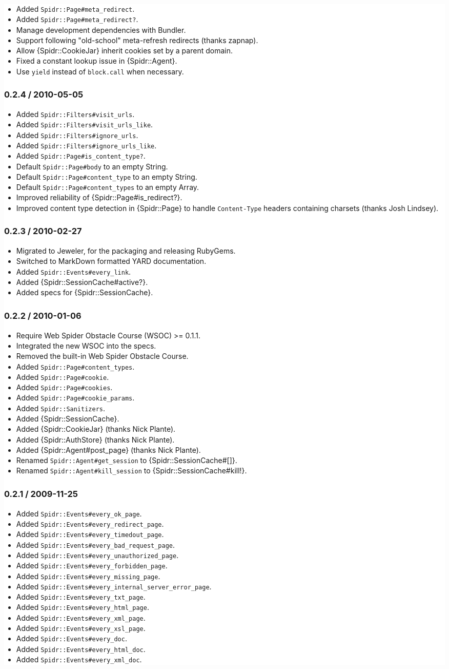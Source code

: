 * Added `Spidr::Page#meta_redirect`.
* Added `Spidr::Page#meta_redirect?`.
* Manage development dependencies with Bundler.
* Support following "old-school" meta-refresh redirects (thanks zapnap).
* Allow {Spidr::CookieJar} inherit cookies set by a parent domain.
* Fixed a constant lookup issue in {Spidr::Agent}.
* Use `yield` instead of `block.call` when necessary.

### 0.2.4 / 2010-05-05

* Added `Spidr::Filters#visit_urls`.
* Added `Spidr::Filters#visit_urls_like`.
* Added `Spidr::Filters#ignore_urls`.
* Added `Spidr::Filters#ignore_urls_like`.
* Added `Spidr::Page#is_content_type?`.
* Default `Spidr::Page#body` to an empty String.
* Default `Spidr::Page#content_type` to an empty String.
* Default `Spidr::Page#content_types` to an empty Array.
* Improved reliability of {Spidr::Page#is_redirect?}.
* Improved content type detection in {Spidr::Page} to handle `Content-Type`
  headers containing charsets (thanks Josh Lindsey).

### 0.2.3 / 2010-02-27

* Migrated to Jeweler, for the packaging and releasing RubyGems.
* Switched to MarkDown formatted YARD documentation.
* Added `Spidr::Events#every_link`.
* Added {Spidr::SessionCache#active?}.
* Added specs for {Spidr::SessionCache}.

### 0.2.2 / 2010-01-06

* Require Web Spider Obstacle Course (WSOC) >= 0.1.1.
* Integrated the new WSOC into the specs.
* Removed the built-in Web Spider Obstacle Course.
* Added `Spidr::Page#content_types`.
* Added `Spidr::Page#cookie`.
* Added `Spidr::Page#cookies`.
* Added `Spidr::Page#cookie_params`.
* Added `Spidr::Sanitizers`.
* Added {Spidr::SessionCache}.
* Added {Spidr::CookieJar} (thanks Nick Plante).
* Added {Spidr::AuthStore} (thanks Nick Plante).
* Added {Spidr::Agent#post_page} (thanks Nick Plante).
* Renamed `Spidr::Agent#get_session` to {Spidr::SessionCache#[]}.
* Renamed `Spidr::Agent#kill_session` to {Spidr::SessionCache#kill!}.

### 0.2.1 / 2009-11-25

* Added `Spidr::Events#every_ok_page`.
* Added `Spidr::Events#every_redirect_page`.
* Added `Spidr::Events#every_timedout_page`.
* Added `Spidr::Events#every_bad_request_page`.
* Added `Spidr::Events#every_unauthorized_page`.
* Added `Spidr::Events#every_forbidden_page`.
* Added `Spidr::Events#every_missing_page`.
* Added `Spidr::Events#every_internal_server_error_page`.
* Added `Spidr::Events#every_txt_page`.
* Added `Spidr::Events#every_html_page`.
* Added `Spidr::Events#every_xml_page`.
* Added `Spidr::Events#every_xsl_page`.
* Added `Spidr::Events#every_doc`.
* Added `Spidr::Events#every_html_doc`.
* Added `Spidr::Events#every_xml_doc`.